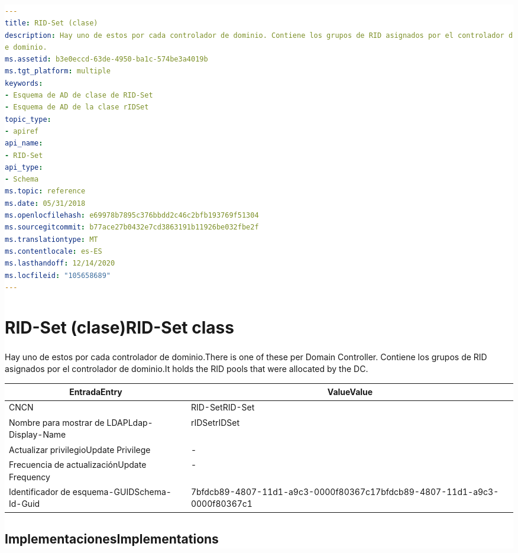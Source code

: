 ```yaml
---
title: RID-Set (clase)
description: Hay uno de estos por cada controlador de dominio. Contiene los grupos de RID asignados por el controlador de dominio.
ms.assetid: b3e0eccd-63de-4950-ba1c-574be3a4019b
ms.tgt_platform: multiple
keywords:
- Esquema de AD de clase de RID-Set
- Esquema de AD de la clase rIDSet
topic_type:
- apiref
api_name:
- RID-Set
api_type:
- Schema
ms.topic: reference
ms.date: 05/31/2018
ms.openlocfilehash: e69978b7895c376bbdd2c46c2bfb193769f51304
ms.sourcegitcommit: b77ace27b0432e7cd3863191b11926be032fbe2f
ms.translationtype: MT
ms.contentlocale: es-ES
ms.lasthandoff: 12/14/2020
ms.locfileid: "105658689"
---
```

# <a name="rid-set-class"></a><span data-ttu-id="87bf7-106">RID-Set (clase)</span><span class="sxs-lookup"><span data-stu-id="87bf7-106">RID-Set class</span></span>

<span data-ttu-id="87bf7-107">Hay uno de estos por cada controlador de dominio.</span><span class="sxs-lookup"><span data-stu-id="87bf7-107">There is one of these per Domain Controller.</span></span> <span data-ttu-id="87bf7-108">Contiene los grupos de RID asignados por el controlador de dominio.</span><span class="sxs-lookup"><span data-stu-id="87bf7-108">It holds the RID pools that were allocated by the DC.</span></span>



| <span data-ttu-id="87bf7-109">Entrada</span><span class="sxs-lookup"><span data-stu-id="87bf7-109">Entry</span></span> | <span data-ttu-id="87bf7-110">Value</span><span class="sxs-lookup"><span data-stu-id="87bf7-110">Value</span></span> |
|-------------------|--------------------------------------|
| <span data-ttu-id="87bf7-111">CN</span><span class="sxs-lookup"><span data-stu-id="87bf7-111">CN</span></span>                | <span data-ttu-id="87bf7-112">RID-Set</span><span class="sxs-lookup"><span data-stu-id="87bf7-112">RID-Set</span></span>                              |
| <span data-ttu-id="87bf7-113">Nombre para mostrar de LDAP</span><span class="sxs-lookup"><span data-stu-id="87bf7-113">Ldap-Display-Name</span></span> | <span data-ttu-id="87bf7-114">rIDSet</span><span class="sxs-lookup"><span data-stu-id="87bf7-114">rIDSet</span></span>                               |
| <span data-ttu-id="87bf7-115">Actualizar privilegio</span><span class="sxs-lookup"><span data-stu-id="87bf7-115">Update Privilege</span></span>  | \-                                   |
| <span data-ttu-id="87bf7-116">Frecuencia de actualización</span><span class="sxs-lookup"><span data-stu-id="87bf7-116">Update Frequency</span></span>  | \-                                   |
| <span data-ttu-id="87bf7-117">Identificador de esquema-GUID</span><span class="sxs-lookup"><span data-stu-id="87bf7-117">Schema-Id-Guid</span></span>    | <span data-ttu-id="87bf7-118">7bfdcb89-4807-11d1-a9c3-0000f80367c1</span><span class="sxs-lookup"><span data-stu-id="87bf7-118">7bfdcb89-4807-11d1-a9c3-0000f80367c1</span></span> |



## <a name="implementations"></a><span data-ttu-id="87bf7-119">Implementaciones</span><span class="sxs-lookup"><span data-stu-id="87bf7-119">Implementations</span></span>
